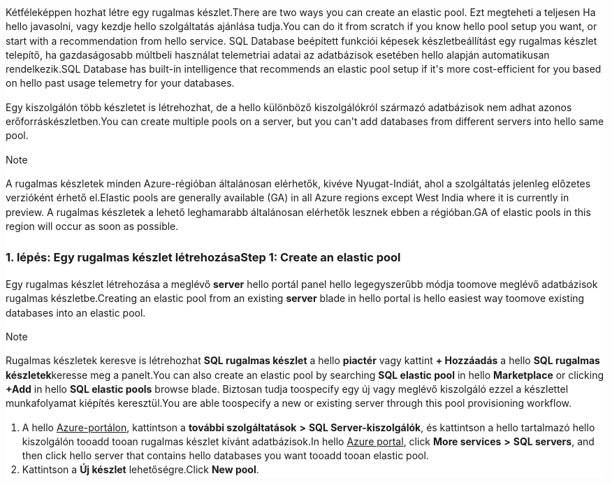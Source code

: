 <span data-ttu-id="f2afc-108">Kétféleképpen hozhat létre egy rugalmas készlet.</span><span class="sxs-lookup"><span data-stu-id="f2afc-108">There are two ways you can create an elastic pool.</span></span> <span data-ttu-id="f2afc-109">Ezt megteheti a teljesen Ha hello javasolni, vagy kezdje hello szolgáltatás ajánlása tudja.</span><span class="sxs-lookup"><span data-stu-id="f2afc-109">You can do it from scratch if you know hello pool setup you want, or start with a recommendation from hello service.</span></span> <span data-ttu-id="f2afc-110">SQL Database beépített funkciói képesek készletbeállítást egy rugalmas készlet telepítő, ha gazdaságosabb múltbeli használat telemetriai adatai az adatbázisok esetében hello alapján automatikusan rendelkezik.</span><span class="sxs-lookup"><span data-stu-id="f2afc-110">SQL Database has built-in intelligence that recommends an elastic pool setup if it's more cost-efficient for you based on hello past usage telemetry for your databases.</span></span>

<span data-ttu-id="f2afc-111">Egy kiszolgálón több készletet is létrehozhat, de a hello különböző kiszolgálókról származó adatbázisok nem adhat azonos erőforráskészletben.</span><span class="sxs-lookup"><span data-stu-id="f2afc-111">You can create multiple pools on a server, but you can't add databases from different servers into hello same pool.</span></span> 

> [!NOTE]
> <span data-ttu-id="f2afc-112">A rugalmas készletek minden Azure-régióban általánosan elérhetők, kivéve Nyugat-Indiát, ahol a szolgáltatás jelenleg előzetes verzióként érhető el.</span><span class="sxs-lookup"><span data-stu-id="f2afc-112">Elastic pools are generally available (GA) in all Azure regions except West India where it is currently in preview.</span></span>  <span data-ttu-id="f2afc-113">A rugalmas készletek a lehető leghamarabb általánosan elérhetők lesznek ebben a régióban.</span><span class="sxs-lookup"><span data-stu-id="f2afc-113">GA of elastic pools in this region will occur as soon as possible.</span></span>
>

### <a name="step-1-create-an-elastic-pool"></a><span data-ttu-id="f2afc-114">1. lépés: Egy rugalmas készlet létrehozása</span><span class="sxs-lookup"><span data-stu-id="f2afc-114">Step 1: Create an elastic pool</span></span>

<span data-ttu-id="f2afc-115">Egy rugalmas készlet létrehozása a meglévő **server** hello portál panel hello legegyszerűbb módja toomove meglévő adatbázisok rugalmas készletbe.</span><span class="sxs-lookup"><span data-stu-id="f2afc-115">Creating an elastic pool from an existing **server** blade in hello portal is hello easiest way toomove existing databases into an elastic pool.</span></span>

> [!NOTE]
> <span data-ttu-id="f2afc-116">Rugalmas készletek keresve is létrehozhat **SQL rugalmas készlet** a hello **piactér** vagy kattint **+ Hozzáadás** a hello **SQL rugalmas készletek**keresse meg a panelt.</span><span class="sxs-lookup"><span data-stu-id="f2afc-116">You can also create an elastic pool by searching **SQL elastic pool** in hello **Marketplace** or clicking **+Add** in hello **SQL elastic pools** browse blade.</span></span> <span data-ttu-id="f2afc-117">Biztosan tudja toospecify egy új vagy meglévő kiszolgáló ezzel a készlettel munkafolyamat kiépítés keresztül.</span><span class="sxs-lookup"><span data-stu-id="f2afc-117">You are able toospecify a new or existing server through this pool provisioning workflow.</span></span>
>
>

1. <span data-ttu-id="f2afc-118">A hello [Azure-portálon](http://portal.azure.com/), kattintson a **további szolgáltatások**  **>**  **SQL Server-kiszolgálók**, és kattintson a hello tartalmazó hello kiszolgálón tooadd tooan rugalmas készlet kívánt adatbázisok.</span><span class="sxs-lookup"><span data-stu-id="f2afc-118">In hello [Azure portal](http://portal.azure.com/), click **More services** **>** **SQL servers**, and then click hello server that contains hello databases you want tooadd tooan elastic pool.</span></span>
2. <span data-ttu-id="f2afc-119">Kattintson a **Új készlet** lehetőségre.</span><span class="sxs-lookup"><span data-stu-id="f2afc-119">Click **New pool**.</span></span>


[1]: ./media/sql-database-elastic-pool-manage-portal/configure-pool.png
[2]: ./media/sql-database-elastic-pool-manage-portal/basic.png
[3]: ./media/sql-database-elastic-pool-manage-portal/basic-2.png
[4]: ./media/sql-database-elastic-pool-manage-portal/basic-3.png
[5]: ./media/sql-database-elastic-pool-manage-portal/elastic-jobs.png
[6]: ./media/sql-database-elastic-pool-manage-portal/edit-metric.png
[7]: ./media/sql-database-elastic-pool-manage-portal/select-dbs.png
[8]: ./media/sql-database-elastic-pool-manage-portal/db-utilization.png
[9]: ./media/sql-database-elastic-pool-manage-portal/metric.png